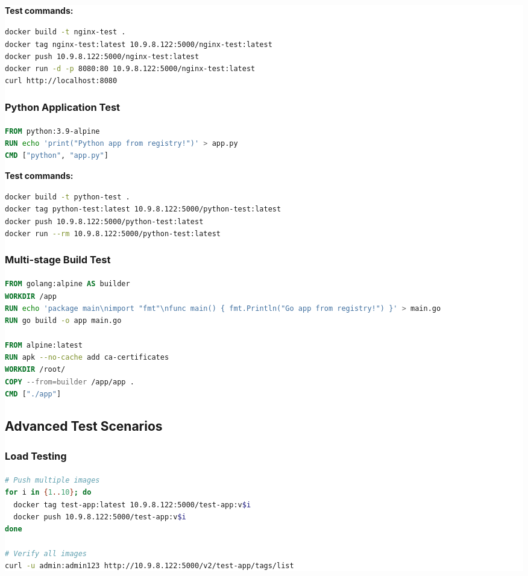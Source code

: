**Test commands:**
```bash
docker build -t nginx-test .
docker tag nginx-test:latest 10.9.8.122:5000/nginx-test:latest
docker push 10.9.8.122:5000/nginx-test:latest
docker run -d -p 8080:80 10.9.8.122:5000/nginx-test:latest
curl http://localhost:8080
```

### Python Application Test
```dockerfile
FROM python:3.9-alpine
RUN echo 'print("Python app from registry!")' > app.py
CMD ["python", "app.py"]
```

**Test commands:**
```bash
docker build -t python-test .
docker tag python-test:latest 10.9.8.122:5000/python-test:latest
docker push 10.9.8.122:5000/python-test:latest
docker run --rm 10.9.8.122:5000/python-test:latest
```

### Multi-stage Build Test
```dockerfile
FROM golang:alpine AS builder
WORKDIR /app
RUN echo 'package main\nimport "fmt"\nfunc main() { fmt.Println("Go app from registry!") }' > main.go
RUN go build -o app main.go

FROM alpine:latest
RUN apk --no-cache add ca-certificates
WORKDIR /root/
COPY --from=builder /app/app .
CMD ["./app"]
```

## Advanced Test Scenarios

### Load Testing
```bash
# Push multiple images
for i in {1..10}; do
  docker tag test-app:latest 10.9.8.122:5000/test-app:v$i
  docker push 10.9.8.122:5000/test-app:v$i
done

# Verify all images
curl -u admin:admin123 http://10.9.8.122:5000/v2/test-app/tags/list
```


[layer hashes]: Pushed
